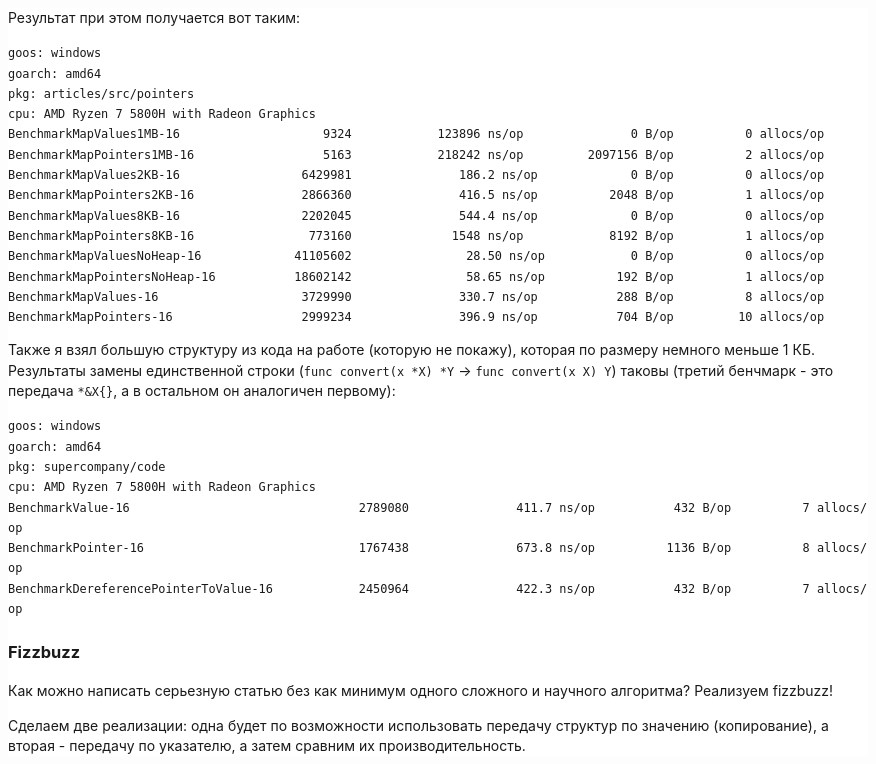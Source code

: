 Результат при этом получается вот таким:

```shell
goos: windows
goarch: amd64
pkg: articles/src/pointers
cpu: AMD Ryzen 7 5800H with Radeon Graphics
BenchmarkMapValues1MB-16                    9324            123896 ns/op               0 B/op          0 allocs/op
BenchmarkMapPointers1MB-16                  5163            218242 ns/op         2097156 B/op          2 allocs/op
BenchmarkMapValues2KB-16                 6429981               186.2 ns/op             0 B/op          0 allocs/op
BenchmarkMapPointers2KB-16               2866360               416.5 ns/op          2048 B/op          1 allocs/op
BenchmarkMapValues8KB-16                 2202045               544.4 ns/op             0 B/op          0 allocs/op
BenchmarkMapPointers8KB-16                773160              1548 ns/op            8192 B/op          1 allocs/op
BenchmarkMapValuesNoHeap-16             41105602                28.50 ns/op            0 B/op          0 allocs/op
BenchmarkMapPointersNoHeap-16           18602142                58.65 ns/op          192 B/op          1 allocs/op
BenchmarkMapValues-16                    3729990               330.7 ns/op           288 B/op          8 allocs/op
BenchmarkMapPointers-16                  2999234               396.9 ns/op           704 B/op         10 allocs/op
```

Также я взял большую структуру из кода на работе (которую не покажу), которая по размеру немного меньше 1 КБ. Результаты замены единственной строки (`func convert(x *X) *Y` -> `func convert(x X) Y`) таковы (третий бенчмарк - это передача `*&X{}`, а в остальном он аналогичен первому):

```shell
goos: windows
goarch: amd64
pkg: supercompany/code
cpu: AMD Ryzen 7 5800H with Radeon Graphics
BenchmarkValue-16                                2789080               411.7 ns/op           432 B/op          7 allocs/op
BenchmarkPointer-16                              1767438               673.8 ns/op          1136 B/op          8 allocs/op
BenchmarkDereferencePointerToValue-16            2450964               422.3 ns/op           432 B/op          7 allocs/op
```

### Fizzbuzz

Как можно написать серьезную статью без как минимум одного сложного и научного алгоритма? Реализуем fizzbuzz!

Сделаем две реализации: одна будет по возможности использовать передачу структур по значению (копирование), а вторая - передачу по указателю, а затем сравним их производительность.
